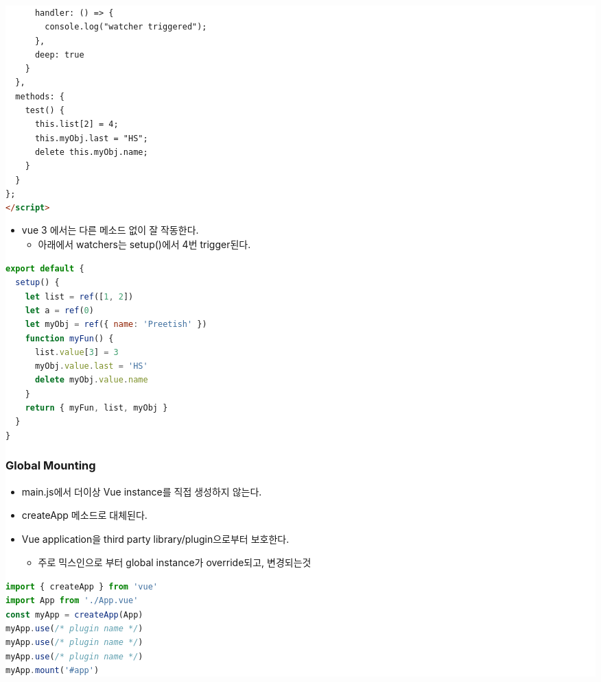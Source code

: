 ```html
      handler: () => {
        console.log("watcher triggered");
      },
      deep: true
    }
  },
  methods: {
    test() {
      this.list[2] = 4;
      this.myObj.last = "HS";
      delete this.myObj.name;
    }
  }
};
</script>
```

- vue 3 에서는 다른 메소드 없이 잘 작동한다.
  - 아래에서 watchers는 setup()에서 4번 trigger된다.

```js
export default {
  setup() {
    let list = ref([1, 2])
    let a = ref(0)
    let myObj = ref({ name: 'Preetish' })
    function myFun() {
      list.value[3] = 3
      myObj.value.last = 'HS'
      delete myObj.value.name
    }
    return { myFun, list, myObj }
  }
}
```

### Global Mounting

- main.js에서 더이상 Vue instance를 직접 생성하지 않는다.

- createApp 메소드로 대체된다.

- Vue application을 third party library/plugin으로부터 보호한다.
  - 주로 믹스인으로 부터 global instance가 override되고, 변경되는것

```js
import { createApp } from 'vue'
import App from './App.vue'
const myApp = createApp(App)
myApp.use(/* plugin name */)
myApp.use(/* plugin name */)
myApp.use(/* plugin name */)
myApp.mount('#app')
```
